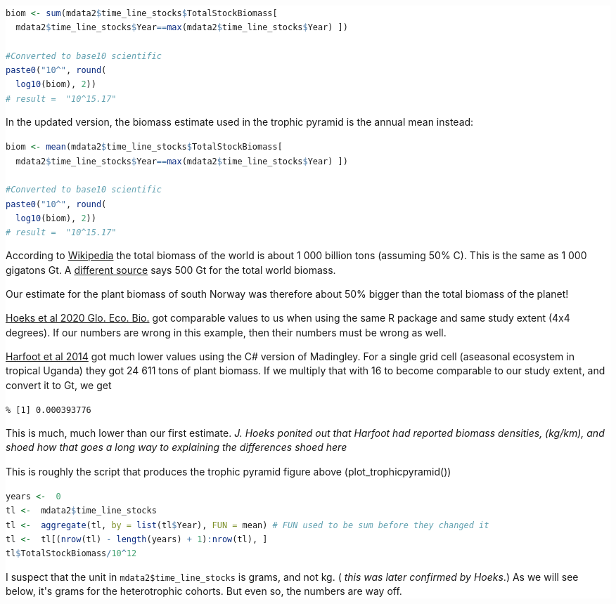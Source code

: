 ```r
biom <- sum(mdata2$time_line_stocks$TotalStockBiomass[
  mdata2$time_line_stocks$Year==max(mdata2$time_line_stocks$Year) ])

#Converted to base10 scientific
paste0("10^", round(
  log10(biom), 2))
# result =  "10^15.17"
```

In the updated version, the biomass estimate used in the trophic pyramid is the annual mean instead:

```r
biom <- mean(mdata2$time_line_stocks$TotalStockBiomass[
  mdata2$time_line_stocks$Year==max(mdata2$time_line_stocks$Year) ])

#Converted to base10 scientific
paste0("10^", round(
  log10(biom), 2))
# result =  "10^15.17"
```

According to [Wikipedia](https://en.wikipedia.org/wiki/Biomass_(ecology)) the total biomass of the world is about 1 000 billion tons (assuming 50% C). This is the same as 1 000 gigatons Gt. A [different source](https://www.weforum.org/agenda/2021/08/total-biomass-weight-species-earth) says 500 Gt for the total world biomass.

Our estimate for the plant biomass of south Norway was therefore about 50% bigger than the total biomass of the planet! 

[Hoeks et al 2020 Glo. Eco. Bio.](https://onlinelibrary.wiley.com/doi/full/10.1111/geb.13354) got comparable values to us when using the same R package and same study extent (4x4 degrees). If our numbers are wrong in this example, then their numbers must be wrong as well.

[Harfoot et al 2014](https://journals.plos.org/plosbiology/article?id=10.1371/journal.pbio.1001841) got much lower values using the C# version of Madingley. For a single grid cell (aseasonal ecosystem in tropical Uganda) they got 24 611 tons of plant biomass. If we multiply that with 16 to become comparable to our study extent, and convert it to Gt, we get 


```
% [1] 0.000393776
```
This is much, much lower than our first estimate.
_J. Hoeks ponited out that Harfoot had reported biomass densities, (kg/km), and shoed how that goes a long way to explaining the differences shoed here_

This is roughly the script that produces the trophic pyramid figure above (plot_trophicpyramid())

```r
years <-  0
tl <-  mdata2$time_line_stocks
tl <-  aggregate(tl, by = list(tl$Year), FUN = mean) # FUN used to be sum before they changed it
tl <-  tl[(nrow(tl) - length(years) + 1):nrow(tl), ]
tl$TotalStockBiomass/10^12
```
I suspect that the unit in `mdata2$time_line_stocks` is grams, and not kg. ( _this was later confirmed by Hoeks_.) As we will see below, it's grams for the heterotrophic cohorts. But even so, the numbers are way off.
 